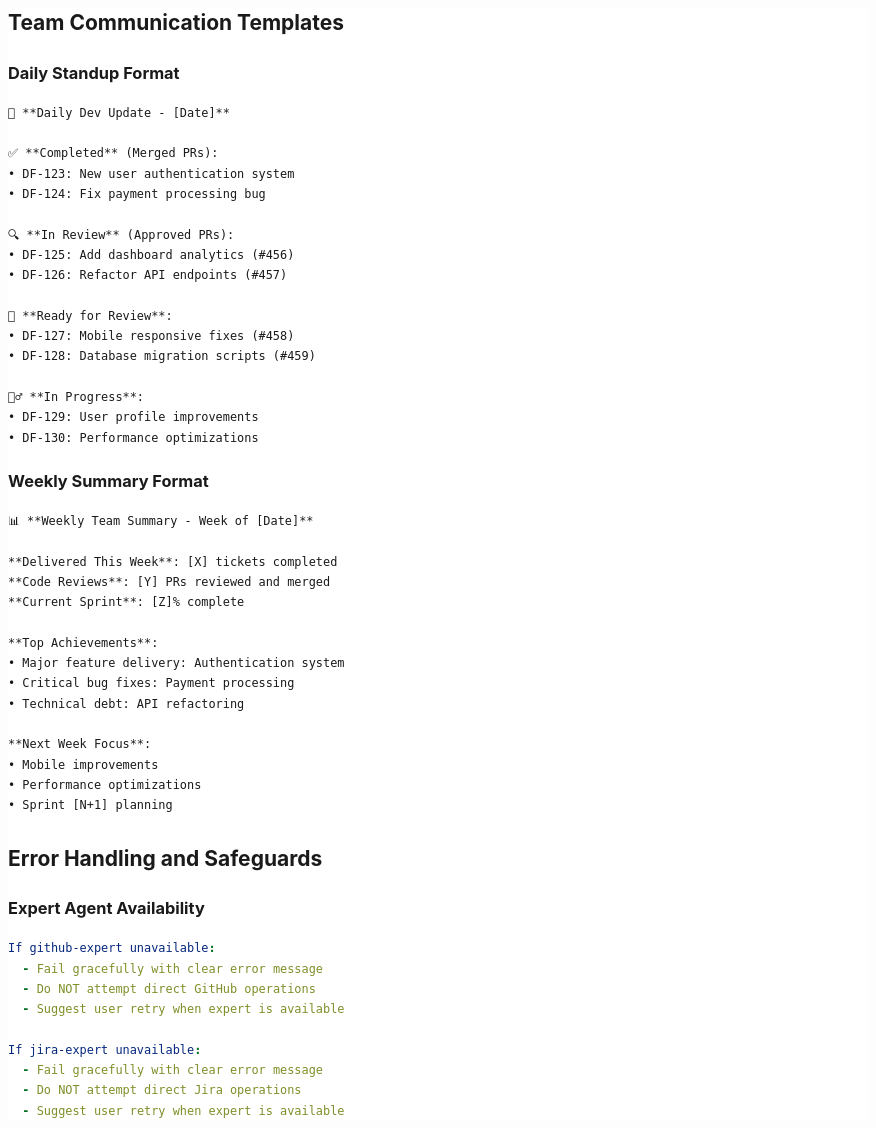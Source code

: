 ## Team Communication Templates

### Daily Standup Format
```
🚀 **Daily Dev Update - [Date]**

✅ **Completed** (Merged PRs):
• DF-123: New user authentication system
• DF-124: Fix payment processing bug

🔍 **In Review** (Approved PRs):
• DF-125: Add dashboard analytics (#456)
• DF-126: Refactor API endpoints (#457)

📝 **Ready for Review**:
• DF-127: Mobile responsive fixes (#458)
• DF-128: Database migration scripts (#459)

🏃‍♂️ **In Progress**:
• DF-129: User profile improvements
• DF-130: Performance optimizations
```

### Weekly Summary Format
```
📊 **Weekly Team Summary - Week of [Date]**

**Delivered This Week**: [X] tickets completed
**Code Reviews**: [Y] PRs reviewed and merged
**Current Sprint**: [Z]% complete

**Top Achievements**:
• Major feature delivery: Authentication system
• Critical bug fixes: Payment processing
• Technical debt: API refactoring

**Next Week Focus**:
• Mobile improvements
• Performance optimizations
• Sprint [N+1] planning
```

## Error Handling and Safeguards

### Expert Agent Availability
```yaml
If github-expert unavailable:
  - Fail gracefully with clear error message
  - Do NOT attempt direct GitHub operations
  - Suggest user retry when expert is available

If jira-expert unavailable:
  - Fail gracefully with clear error message
  - Do NOT attempt direct Jira operations
  - Suggest user retry when expert is available
```
